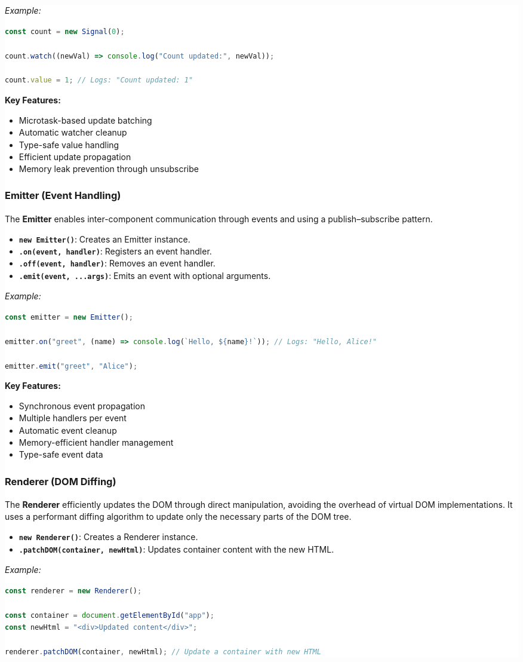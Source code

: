 _Example:_

```js
const count = new Signal(0);

count.watch((newVal) => console.log("Count updated:", newVal));

count.value = 1; // Logs: "Count updated: 1"
```

**Key Features:**
- Microtask-based update batching
- Automatic watcher cleanup
- Type-safe value handling
- Efficient update propagation
- Memory leak prevention through unsubscribe

### Emitter (Event Handling)

The **Emitter** enables inter-component communication through events and using a publish–subscribe pattern.

- **`new Emitter()`**: Creates an Emitter instance.
- **`.on(event, handler)`**: Registers an event handler.
- **`.off(event, handler)`**: Removes an event handler.
- **`.emit(event, ...args)`**: Emits an event with optional arguments.

_Example:_

```js
const emitter = new Emitter();

emitter.on("greet", (name) => console.log(`Hello, ${name}!`)); // Logs: "Hello, Alice!"

emitter.emit("greet", "Alice");
```

**Key Features:**
- Synchronous event propagation
- Multiple handlers per event
- Automatic event cleanup
- Memory-efficient handler management
- Type-safe event data

### Renderer (DOM Diffing)

The **Renderer** efficiently updates the DOM through direct manipulation, avoiding the overhead of virtual DOM implementations. It uses a performant diffing algorithm to update only the necessary parts of the DOM tree.

- **`new Renderer()`**: Creates a Renderer instance.
- **`.patchDOM(container, newHtml)`**: Updates container content with the new HTML.

_Example:_

```js
const renderer = new Renderer();

const container = document.getElementById("app");
const newHtml = "<div>Updated content</div>";

renderer.patchDOM(container, newHtml); // Update a container with new HTML
```
